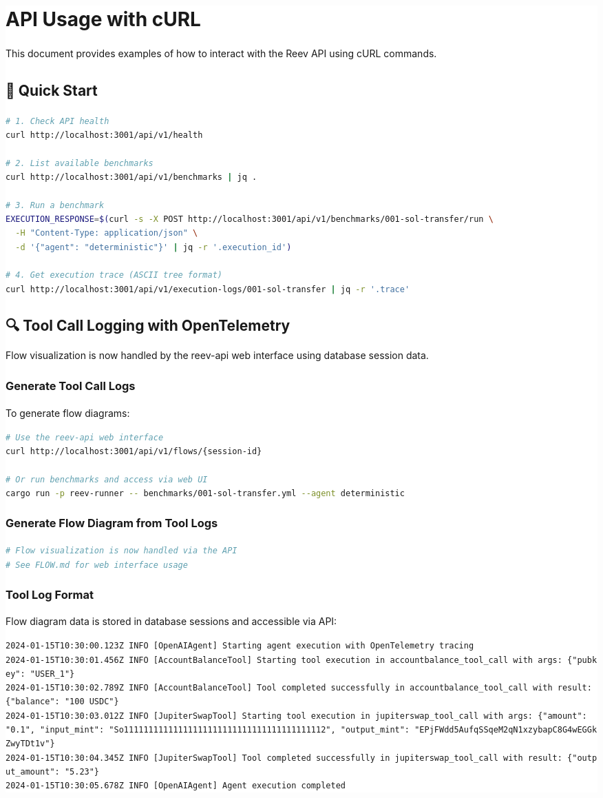 # API Usage with cURL

This document provides examples of how to interact with the Reev API using cURL commands.

## 🚀 Quick Start

```bash
# 1. Check API health
curl http://localhost:3001/api/v1/health

# 2. List available benchmarks  
curl http://localhost:3001/api/v1/benchmarks | jq .

# 3. Run a benchmark
EXECUTION_RESPONSE=$(curl -s -X POST http://localhost:3001/api/v1/benchmarks/001-sol-transfer/run \
  -H "Content-Type: application/json" \
  -d '{"agent": "deterministic"}' | jq -r '.execution_id')

# 4. Get execution trace (ASCII tree format)
curl http://localhost:3001/api/v1/execution-logs/001-sol-transfer | jq -r '.trace'
```

## 🔍 Tool Call Logging with OpenTelemetry

Flow visualization is now handled by the reev-api web interface using database session data.

### Generate Tool Call Logs

To generate flow diagrams:

```bash
# Use the reev-api web interface
curl http://localhost:3001/api/v1/flows/{session-id}

# Or run benchmarks and access via web UI
cargo run -p reev-runner -- benchmarks/001-sol-transfer.yml --agent deterministic
```

### Generate Flow Diagram from Tool Logs

```bash
# Flow visualization is now handled via the API
# See FLOW.md for web interface usage
```

### Tool Log Format

Flow diagram data is stored in database sessions and accessible via API:
```
2024-01-15T10:30:00.123Z INFO [OpenAIAgent] Starting agent execution with OpenTelemetry tracing
2024-01-15T10:30:01.456Z INFO [AccountBalanceTool] Starting tool execution in accountbalance_tool_call with args: {"pubkey": "USER_1"}
2024-01-15T10:30:02.789Z INFO [AccountBalanceTool] Tool completed successfully in accountbalance_tool_call with result: {"balance": "100 USDC"}
2024-01-15T10:30:03.012Z INFO [JupiterSwapTool] Starting tool execution in jupiterswap_tool_call with args: {"amount": "0.1", "input_mint": "So11111111111111111111111111111111111111112", "output_mint": "EPjFWdd5AufqSSqeM2qN1xzybapC8G4wEGGkZwyTDt1v"}
2024-01-15T10:30:04.345Z INFO [JupiterSwapTool] Tool completed successfully in jupiterswap_tool_call with result: {"output_amount": "5.23"}
2024-01-15T10:30:05.678Z INFO [OpenAIAgent] Agent execution completed
```
